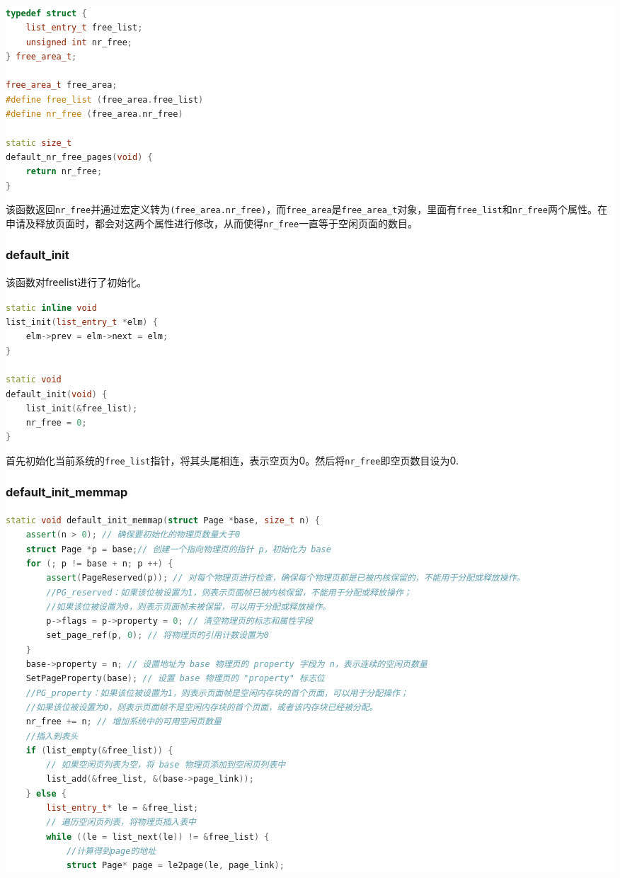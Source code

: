 ```cpp
typedef struct {
    list_entry_t free_list;
    unsigned int nr_free;
} free_area_t;

free_area_t free_area;
#define free_list (free_area.free_list)
#define nr_free (free_area.nr_free)

static size_t
default_nr_free_pages(void) {
    return nr_free;
}
```

该函数返回`nr_free`并通过宏定义转为`(free_area.nr_free)`，而`free_area`是`free_area_t`对象，里面有`free_list`和`nr_free`两个属性。在申请及释放页面时，都会对这两个属性进行修改，从而使得`nr_free`一直等于空闲页面的数目。

### default_init

该函数对freelist进行了初始化。

```cpp
static inline void
list_init(list_entry_t *elm) {
    elm->prev = elm->next = elm;
}

static void
default_init(void) {
    list_init(&free_list);
    nr_free = 0;
}
```

首先初始化当前系统的`free_list`指针，将其头尾相连，表示空页为0。然后将`nr_free`即空页数目设为0.



### default_init_memmap
```cpp
static void default_init_memmap(struct Page *base, size_t n) {
    assert(n > 0); // 确保要初始化的物理页数量大于0
    struct Page *p = base;// 创建一个指向物理页的指针 p，初始化为 base
    for (; p != base + n; p ++) {
        assert(PageReserved(p)); // 对每个物理页进行检查，确保每个物理页都是已被内核保留的，不能用于分配或释放操作。
        //PG_reserved：如果该位被设置为1，则表示页面帧已被内核保留，不能用于分配或释放操作；
        //如果该位被设置为0，则表示页面帧未被保留，可以用于分配或释放操作。
        p->flags = p->property = 0; // 清空物理页的标志和属性字段
        set_page_ref(p, 0); // 将物理页的引用计数设置为0
    }
    base->property = n; // 设置地址为 base 物理页的 property 字段为 n，表示连续的空闲页数量
    SetPageProperty(base); // 设置 base 物理页的 "property" 标志位
    //PG_property：如果该位被设置为1，则表示页面帧是空闲内存块的首个页面，可以用于分配操作；
    //如果该位被设置为0，则表示页面帧不是空闲内存块的首个页面，或者该内存块已经被分配。
    nr_free += n; // 增加系统中的可用空闲页数量
    //插入到表头
    if (list_empty(&free_list)) {
        // 如果空闲页列表为空，将 base 物理页添加到空闲页列表中
        list_add(&free_list, &(base->page_link));
    } else {
        list_entry_t* le = &free_list;
        // 遍历空闲页列表，将物理页插入表中
        while ((le = list_next(le)) != &free_list) {
            //计算得到page的地址
            struct Page* page = le2page(le, page_link);
```